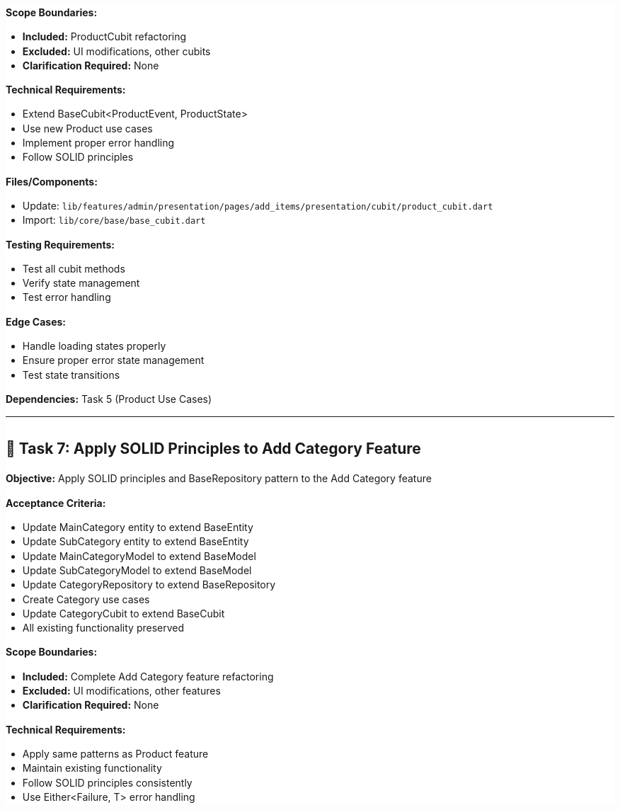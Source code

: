 **Scope Boundaries:**
- **Included:** ProductCubit refactoring
- **Excluded:** UI modifications, other cubits
- **Clarification Required:** None

**Technical Requirements:**
- Extend BaseCubit<ProductEvent, ProductState>
- Use new Product use cases
- Implement proper error handling
- Follow SOLID principles

**Files/Components:**
- Update: `lib/features/admin/presentation/pages/add_items/presentation/cubit/product_cubit.dart`
- Import: `lib/core/base/base_cubit.dart`

**Testing Requirements:**
- Test all cubit methods
- Verify state management
- Test error handling

**Edge Cases:**
- Handle loading states properly
- Ensure proper error state management
- Test state transitions

**Dependencies:** Task 5 (Product Use Cases)

---

## 🎯 **Task 7: Apply SOLID Principles to Add Category Feature**

**Objective:** Apply SOLID principles and BaseRepository pattern to the Add Category feature

**Acceptance Criteria:**
- Update MainCategory entity to extend BaseEntity
- Update SubCategory entity to extend BaseEntity
- Update MainCategoryModel to extend BaseModel
- Update SubCategoryModel to extend BaseModel
- Update CategoryRepository to extend BaseRepository
- Create Category use cases
- Update CategoryCubit to extend BaseCubit
- All existing functionality preserved

**Scope Boundaries:**
- **Included:** Complete Add Category feature refactoring
- **Excluded:** UI modifications, other features
- **Clarification Required:** None

**Technical Requirements:**
- Apply same patterns as Product feature
- Maintain existing functionality
- Follow SOLID principles consistently
- Use Either<Failure, T> error handling
